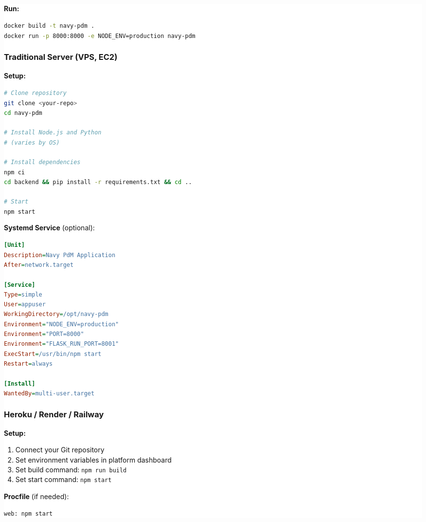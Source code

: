 **Run:**
```bash
docker build -t navy-pdm .
docker run -p 8000:8000 -e NODE_ENV=production navy-pdm
```

### Traditional Server (VPS, EC2)

**Setup:**
```bash
# Clone repository
git clone <your-repo>
cd navy-pdm

# Install Node.js and Python
# (varies by OS)

# Install dependencies
npm ci
cd backend && pip install -r requirements.txt && cd ..

# Start
npm start
```

**Systemd Service** (optional):
```ini
[Unit]
Description=Navy PdM Application
After=network.target

[Service]
Type=simple
User=appuser
WorkingDirectory=/opt/navy-pdm
Environment="NODE_ENV=production"
Environment="PORT=8000"
Environment="FLASK_RUN_PORT=8001"
ExecStart=/usr/bin/npm start
Restart=always

[Install]
WantedBy=multi-user.target
```

### Heroku / Render / Railway

**Setup:**
1. Connect your Git repository
2. Set environment variables in platform dashboard
3. Set build command: `npm run build`
4. Set start command: `npm start`

**Procfile** (if needed):
```
web: npm start
```
